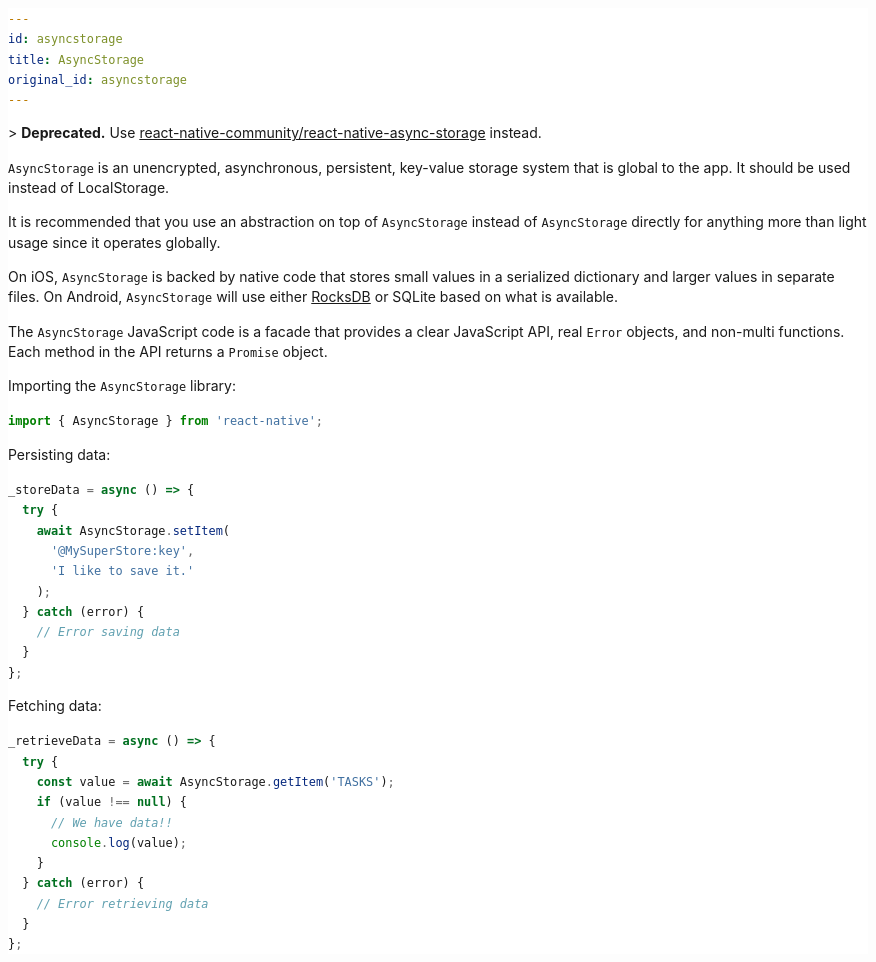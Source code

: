 ```yaml
---
id: asyncstorage
title: AsyncStorage
original_id: asyncstorage
---
```


&gt; **Deprecated.** Use [react-native-community/react-native-async-storage](https://github.com/react-native-community/react-native-async-storage) instead.

`AsyncStorage` is an unencrypted, asynchronous, persistent, key-value storage system that is global to the app. It should be used instead of LocalStorage.

It is recommended that you use an abstraction on top of `AsyncStorage` instead of `AsyncStorage` directly for anything more than light usage since it operates globally.

On iOS, `AsyncStorage` is backed by native code that stores small values in a serialized dictionary and larger values in separate files. On Android, `AsyncStorage` will use either [RocksDB](http://rocksdb.org/) or SQLite based on what is available.

The `AsyncStorage` JavaScript code is a facade that provides a clear JavaScript API, real `Error` objects, and non-multi functions. Each method in the API returns a `Promise` object.

Importing the `AsyncStorage` library:

```jsx
import { AsyncStorage } from 'react-native';
```

Persisting data:

```jsx
_storeData = async () => {
  try {
    await AsyncStorage.setItem(
      '@MySuperStore:key',
      'I like to save it.'
    );
  } catch (error) {
    // Error saving data
  }
};
```

Fetching data:

```jsx
_retrieveData = async () => {
  try {
    const value = await AsyncStorage.getItem('TASKS');
    if (value !== null) {
      // We have data!!
      console.log(value);
    }
  } catch (error) {
    // Error retrieving data
  }
};
```
